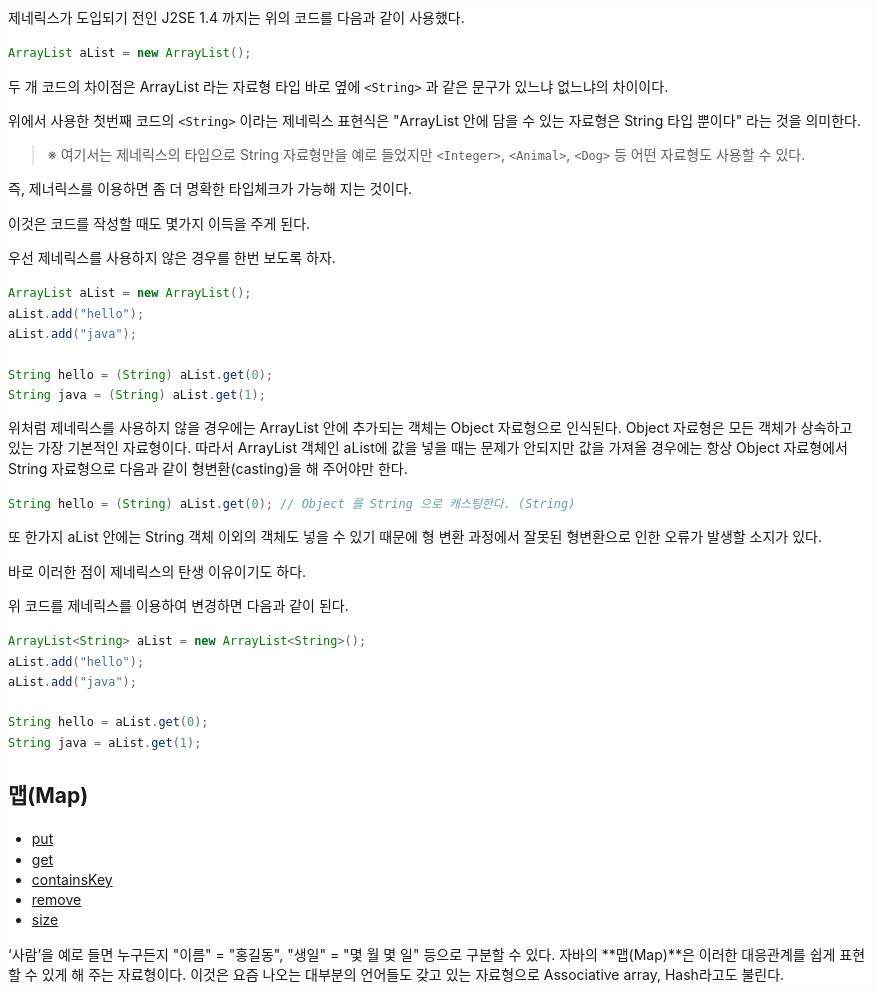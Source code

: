제네릭스가 도입되기 전인 J2SE 1.4 까지는 위의 코드를 다음과 같이 사용했다.

```java
ArrayList aList = new ArrayList();
```

두 개 코드의 차이점은 ArrayList 라는 자료형 타입 바로 옆에 `<String>` 과 같은 문구가 있느냐 없느냐의 차이이다.

위에서 사용한 첫번째 코드의 `<String>` 이라는 제네릭스 표현식은 "ArrayList 안에 담을 수 있는 자료형은 String 타입 뿐이다" 라는 것을 의미한다.

> ※ 여기서는 제네릭스의 타입으로 String 자료형만을 예로 들었지만 `<Integer>`, `<Animal>`, `<Dog>` 등 어떤 자료형도 사용할 수 있다.

즉, 제너릭스를 이용하면 좀 더 명확한 타입체크가 가능해 지는 것이다.

이것은 코드를 작성할 때도 몇가지 이득을 주게 된다.

우선 제네릭스를 사용하지 않은 경우를 한번 보도록 하자.

```java
ArrayList aList = new ArrayList();
aList.add("hello");
aList.add("java");

String hello = (String) aList.get(0);
String java = (String) aList.get(1);
```

위처럼 제네릭스를 사용하지 않을 경우에는 ArrayList 안에 추가되는 객체는 Object 자료형으로 인식된다. Object 자료형은 모든 객체가 상속하고 있는 가장 기본적인 자료형이다. 따라서 ArrayList 객체인 aList에 값을 넣을 때는 문제가 안되지만 값을 가져올 경우에는 항상 Object 자료형에서 String 자료형으로 다음과 같이 형변환(casting)을 해 주어야만 한다.

```java
String hello = (String) aList.get(0); // Object 를 String 으로 캐스팅한다. (String)
```

또 한가지 aList 안에는 String 객체 이외의 객체도 넣을 수 있기 때문에 형 변환 과정에서 잘못된 형변환으로 인한 오류가 발생할 소지가 있다.

바로 이러한 점이 제네릭스의 탄생 이유이기도 하다.

위 코드를 제네릭스를 이용하여 변경하면 다음과 같이 된다.

```java
ArrayList<String> aList = new ArrayList<String>();
aList.add("hello");
aList.add("java");

String hello = aList.get(0);
String java = aList.get(1);
```

## 맵(Map)

- [put](https://wikidocs.net/208#put)
- [get](https://wikidocs.net/208#get)
- [containsKey](https://wikidocs.net/208#containskey)
- [remove](https://wikidocs.net/208#remove)
- [size](https://wikidocs.net/208#size)

‘사람’을 예로 들면 누구든지 "이름" = "홍길동", "생일" = "몇 월 몇 일" 등으로 구분할 수 있다. 자바의 **맵(Map)**은 이러한 대응관계를 쉽게 표현할 수 있게 해 주는 자료형이다. 이것은 요즘 나오는 대부분의 언어들도 갖고 있는 자료형으로 Associative array, Hash라고도 불린다.
